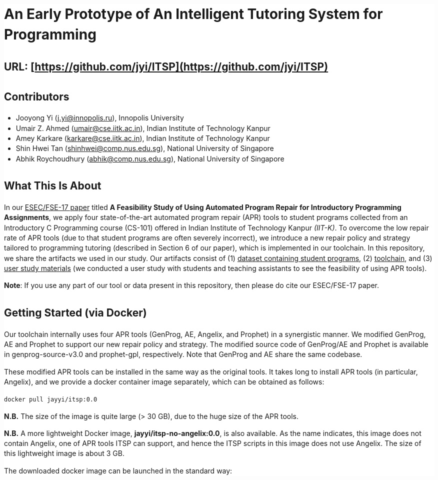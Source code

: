 # An Early Prototype of An Intelligent Tutoring System for Programming #

## URL: [https://github.com/jyi/ITSP](https://github.com/jyi/ITSP) ##

## Contributors ##
   * Jooyong Yi (j.yi@innopolis.ru), Innopolis University
   * Umair Z. Ahmed (umair@cse.iitk.ac.in), Indian Institute of Technology Kanpur
   * Amey Karkare (karkare@cse.iitk.ac.in), Indian Institute of Technology Kanpur
   * Shin Hwei Tan (shinhwei@comp.nus.edu.sg), National University of Singapore
   * Abhik Roychoudhury (abhik@comp.nus.edu.sg), National University of Singapore

## What This Is About ##
In our [ESEC/FSE-17 paper](http://jooyongyi.com/papers/Yi-ESEC-FSE17.pdf) titled **A Feasibility Study of Using Automated Program Repair for Introductory Programming Assignments**, we apply four state-of-the-art automated program repair (APR) tools to student programs collected from an Introductory C Programming course (CS-101) offered in Indian Institute of Technology Kanpur *(IIT-K)*. To overcome the low repair rate of APR tools (due to that student programs are often severely incorrect), we introduce a new repair policy and strategy tailored to programming tutoring (described in Section 6 of our paper), which is implemented in our toolchain. In this repository, we share the artifacts we used in our study. Our artifacts consist of (1) [dataset containing student programs](https://github.com/jyi/ITSP#dataset-student-programs), (2) [toolchain](https://github.com/jyi/ITSP#toolchain), and (3) [user study materials](https://github.com/jyi/ITSP#user-study-materials) (we conducted a user study with students and teaching assistants to see the feasibility of using APR tools). 

**Note**: If you use any part of our tool or data present in this repository, then please do cite our ESEC/FSE-17 paper. 

## Getting Started (via Docker) ##

Our toolchain internally uses four APR tools (GenProg, AE, Angelix, and Prophet) in a synergistic manner. We modified GenProg, AE and Prophet to support our new repair policy and strategy. The modified source code of GenProg/AE and Prophet is available in genprog-source-v3.0 and prophet-gpl, respectively. Note that GenProg and AE share the same codebase. 

These modified APR tools can be installed in the same way as the original tools. It takes long to install APR tools (in particular, Angelix), and we provide a docker container image separately, which can be obtained as follows:

    docker pull jayyi/itsp:0.0

**N.B.** The size of the image is quite large (> 30 GB), due to the huge size of the APR tools.

**N.B.** A more lightweight Docker image, **jayyi/itsp-no-angelix:0.0**, is also available. As the name indicates, this image does not contain Angelix, one of APR tools ITSP can support, and hence the ITSP scripts in this image does not use Angelix. The size of this lightweight image is about 3 GB.

The downloaded docker image can be launched in the standard way:
